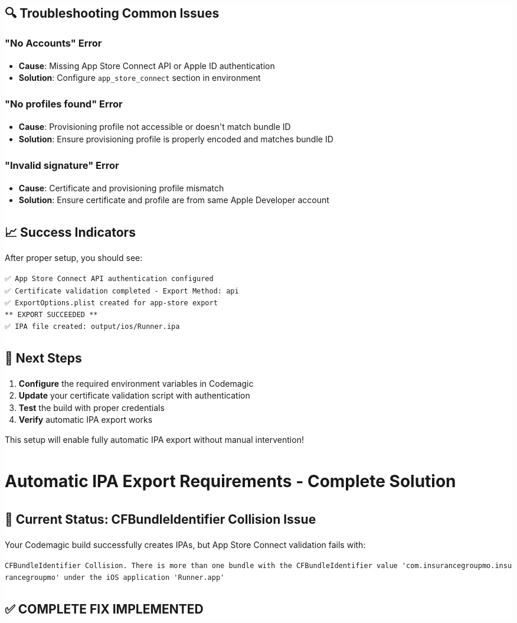 ## 🔍 Troubleshooting Common Issues

### "No Accounts" Error

- **Cause**: Missing App Store Connect API or Apple ID authentication
- **Solution**: Configure `app_store_connect` section in environment

### "No profiles found" Error

- **Cause**: Provisioning profile not accessible or doesn't match bundle ID
- **Solution**: Ensure provisioning profile is properly encoded and matches bundle ID

### "Invalid signature" Error

- **Cause**: Certificate and provisioning profile mismatch
- **Solution**: Ensure certificate and profile are from same Apple Developer account

## 📈 Success Indicators

After proper setup, you should see:

```
✅ App Store Connect API authentication configured
✅ Certificate validation completed - Export Method: api
✅ ExportOptions.plist created for app-store export
** EXPORT SUCCEEDED **
✅ IPA file created: output/ios/Runner.ipa
```

## 🎯 Next Steps

1. **Configure** the required environment variables in Codemagic
2. **Update** your certificate validation script with authentication
3. **Test** the build with proper credentials
4. **Verify** automatic IPA export works

This setup will enable fully automatic IPA export without manual intervention!

# Automatic IPA Export Requirements - Complete Solution

## 🎯 **Current Status: CFBundleIdentifier Collision Issue**

Your Codemagic build successfully creates IPAs, but App Store Connect validation fails with:

```
CFBundleIdentifier Collision. There is more than one bundle with the CFBundleIdentifier value 'com.insurancegroupmo.insurancegroupmo' under the iOS application 'Runner.app'
```

## ✅ **COMPLETE FIX IMPLEMENTED**

